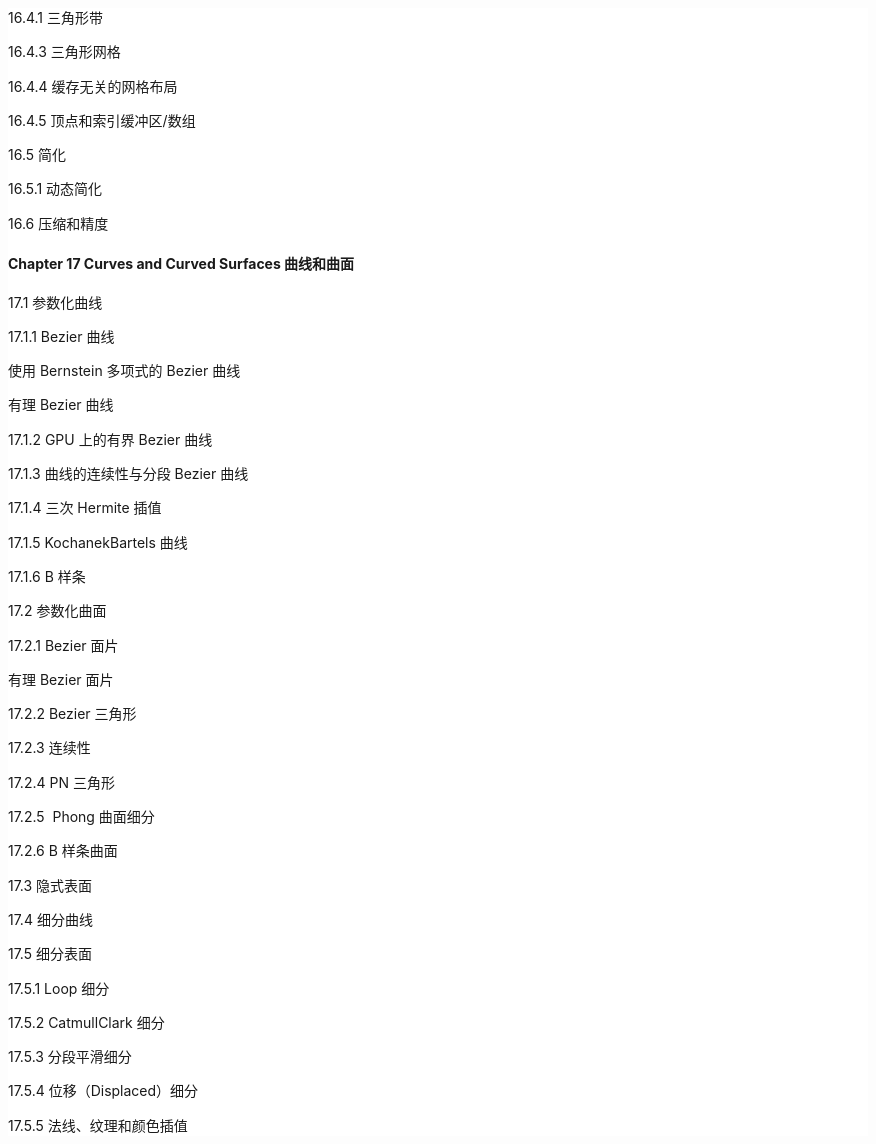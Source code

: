 16.4.1 三角形带

16.4.3 三角形网格

16.4.4 缓存无关的网格布局

16.4.5 顶点和索引缓冲区/数组

16.5 简化

16.5.1 动态简化

16.6 压缩和精度

#### Chapter 17 Curves and Curved Surfaces 曲线和曲面

17.1 参数化曲线

17.1.1 Bezier 曲线

使用 Bernstein 多项式的 Bezier 曲线

有理 Bezier 曲线

17.1.2 GPU 上的有界 Bezier 曲线

17.1.3 曲线的连续性与分段 Bezier 曲线

17.1.4 三次 Hermite 插值

17.1.5 KochanekBartels 曲线

17.1.6 B 样条

17.2 参数化曲面

17.2.1 Bezier 面片

有理 Bezier 面片

17.2.2 Bezier 三角形

17.2.3 连续性

17.2.4 PN 三角形

17.2.5  Phong 曲面细分

17.2.6 B 样条曲面

17.3 隐式表面

17.4 细分曲线

17.5 细分表面

17.5.1 Loop 细分

17.5.2 CatmullClark 细分

17.5.3 分段平滑细分

17.5.4 位移（Displaced）细分

17.5.5 法线、纹理和颜色插值
